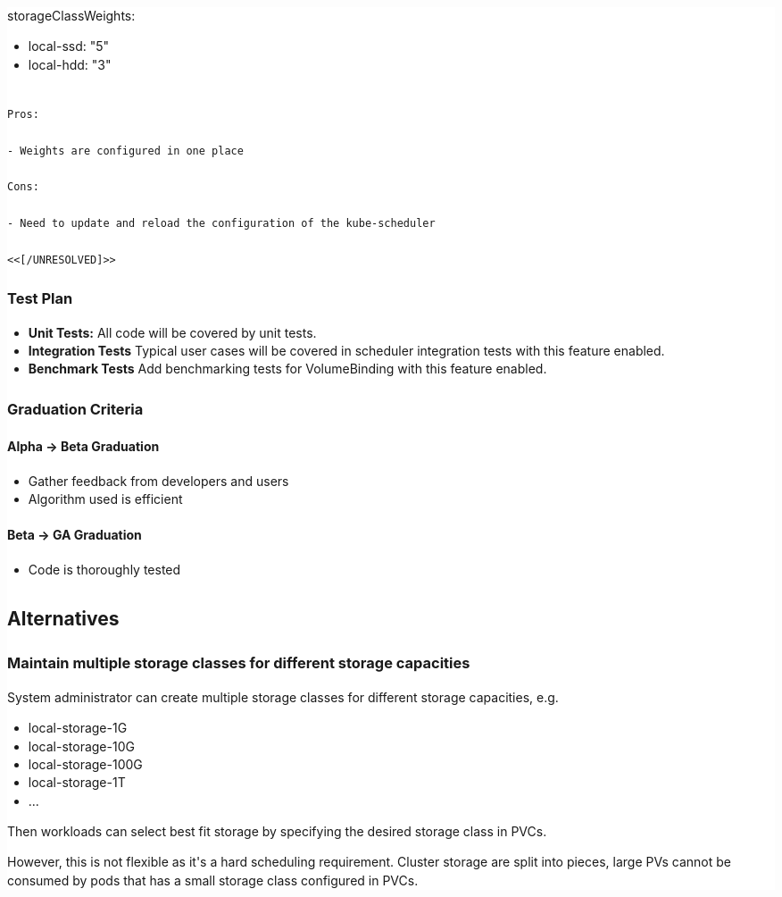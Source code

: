 storageClassWeights:
- local-ssd: "5"
- local-hdd: "3"
```

Pros:

- Weights are configured in one place

Cons:

- Need to update and reload the configuration of the kube-scheduler

<<[/UNRESOLVED]>>
```

### Test Plan

- **Unit Tests:** All code will be covered by unit tests.
- **Integration Tests** Typical user cases will be covered in scheduler
  integration tests with this feature enabled.
- **Benchmark Tests** Add benchmarking tests for VolumeBinding with this
  feature enabled.

### Graduation Criteria

#### Alpha -> Beta Graduation

- Gather feedback from developers and users
- Algorithm used is efficient

#### Beta -> GA Graduation

- Code is thoroughly tested

## Alternatives

### Maintain multiple storage classes for different storage capacities

System administrator can create multiple storage classes for different storage
capacities, e.g.

- local-storage-1G
- local-storage-10G
- local-storage-100G
- local-storage-1T
- ...

Then workloads can select best fit storage by specifying the desired storage
class in PVCs.

However, this is not flexible as it's a hard scheduling requirement. Cluster
storage are split into pieces, large PVs cannot be consumed by pods that has a
small storage class configured in PVCs.


[kubernetes.io]: https://kubernetes.io/
[kubernetes/enhancements]: https://git.k8s.io/enhancements
[kubernetes/kubernetes]: https://git.k8s.io/kubernetes
[kubernetes/website]: https://git.k8s.io/website